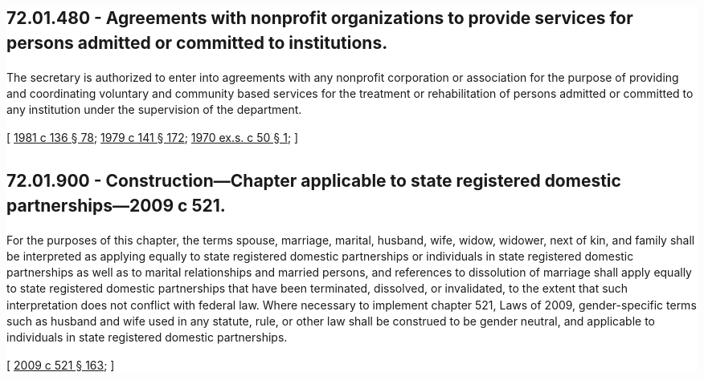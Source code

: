 ## 72.01.480 - Agreements with nonprofit organizations to provide services for persons admitted or committed to institutions.
The secretary is authorized to enter into agreements with any nonprofit corporation or association for the purpose of providing and coordinating voluntary and community based services for the treatment or rehabilitation of persons admitted or committed to any institution under the supervision of the department.

\[ [1981 c 136 § 78](https://leg.wa.gov/CodeReviser/documents/sessionlaw/1981c136.pdf?cite=1981%20c%20136%20§%2078); [1979 c 141 § 172](https://leg.wa.gov/CodeReviser/documents/sessionlaw/1979c141.pdf?cite=1979%20c%20141%20§%20172); [1970 ex.s. c 50 § 1](https://leg.wa.gov/CodeReviser/documents/sessionlaw/1970ex1c50.pdf?cite=1970%20ex.s.%20c%2050%20§%201); \]

## 72.01.900 - Construction—Chapter applicable to state registered domestic partnerships—2009 c 521.
For the purposes of this chapter, the terms spouse, marriage, marital, husband, wife, widow, widower, next of kin, and family shall be interpreted as applying equally to state registered domestic partnerships or individuals in state registered domestic partnerships as well as to marital relationships and married persons, and references to dissolution of marriage shall apply equally to state registered domestic partnerships that have been terminated, dissolved, or invalidated, to the extent that such interpretation does not conflict with federal law. Where necessary to implement chapter 521, Laws of 2009, gender-specific terms such as husband and wife used in any statute, rule, or other law shall be construed to be gender neutral, and applicable to individuals in state registered domestic partnerships.

\[ [2009 c 521 § 163](https://lawfilesext.leg.wa.gov/biennium/2009-10/Pdf/Bills/Session%20Laws/Senate/5688-S2.SL.pdf?cite=2009%20c%20521%20§%20163); \]

